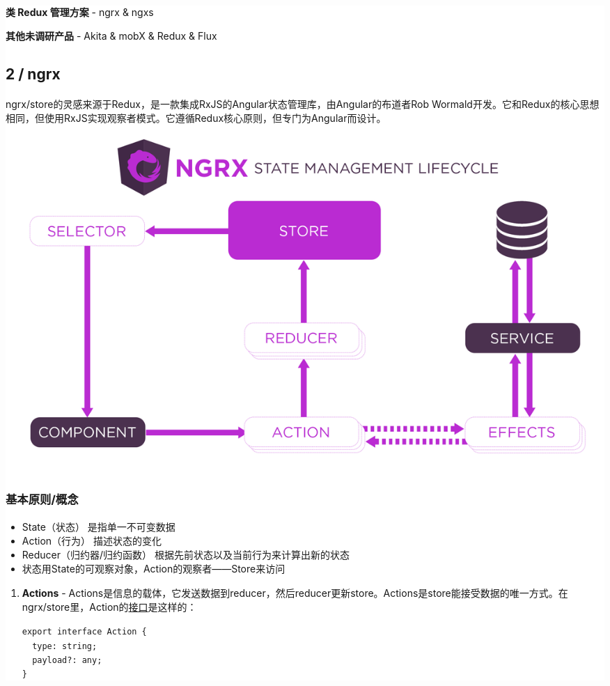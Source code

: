 **类 Redux 管理方案** - ngrx & ngxs

**其他未调研产品** - Akita  & mobX & Redux & Flux

## 2 / ngrx

ngrx/store的灵感来源于Redux，是一款集成RxJS的Angular状态管理库，由Angular的布道者Rob Wormald开发。它和Redux的核心思想相同，但使用RxJS实现观察者模式。它遵循Redux核心原则，但专门为Angular而设计。

![Angular%2042de371f584f465d91ae8d0d49f49bea/Untitled.png](/assets/in-post/2020-05-08-Angular-State-Management-Invest-Report-3.png)

### 基本原则/概念

- State（状态） 是指单一不可变数据
- Action（行为） 描述状态的变化
- Reducer（归约器/归约函数） 根据先前状态以及当前行为来计算出新的状态
- 状态用State的可观察对象，Action的观察者——Store来访问

1. **Actions** - Actions是信息的载体，它发送数据到reducer，然后reducer更新store。Actions是store能接受数据的唯一方式。在ngrx/store里，Action的[接口](https://link.zhihu.com/?target=https%3A//www.typescriptlang.org/docs/handbook/interfaces.html)是这样的：

    ```tsx
    export interface Action {
      type: string;
      payload?: any;
    }
    ```
